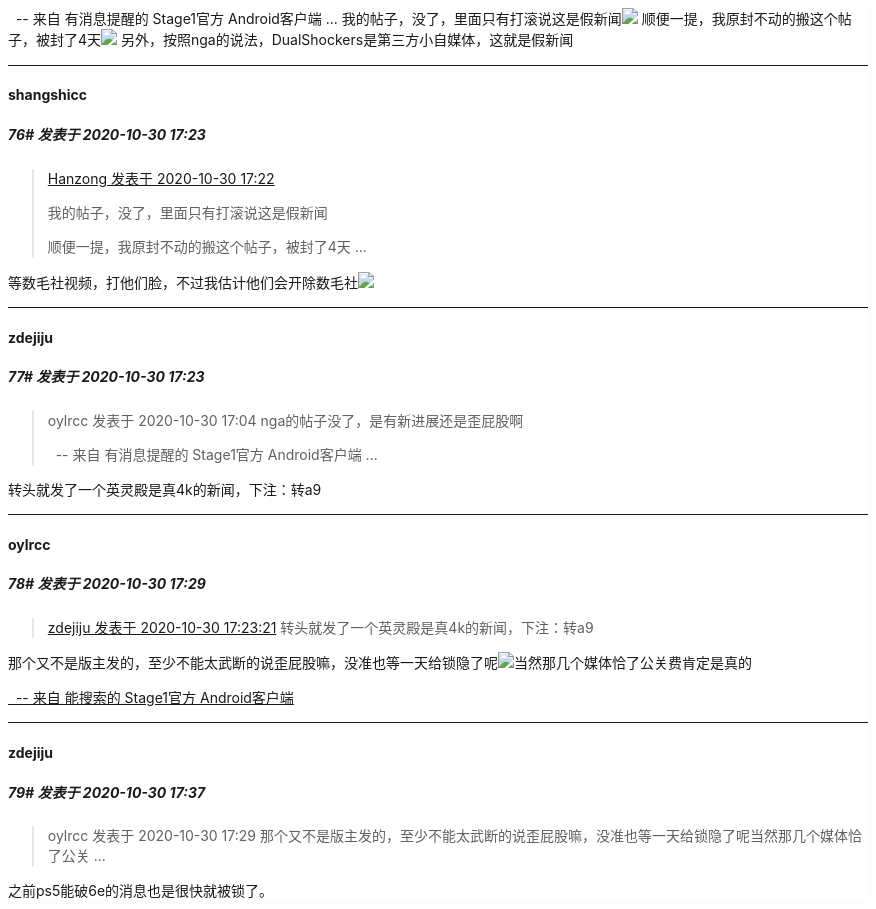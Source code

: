   -- 来自 有消息提醒的 Stage1官方 Android客户端 ...</blockquote>
我的帖子，没了，里面只有打滚说这是假新闻<img src="https://static.saraba1st.com/image/smiley/face2017/049.png" referrerpolicy="no-referrer">
顺便一提，我原封不动的搬这个帖子，被封了4天<img src="https://static.saraba1st.com/image/smiley/face2017/074.png" referrerpolicy="no-referrer">
另外，按照nga的说法，DualShockers是第三方小自媒体，这就是假新闻


-----

####  shangshicc  
##### 76#       发表于 2020-10-30 17:23


<blockquote><a href="httphttps://bbs.saraba1st.com/2b/forum.php?mod=redirect&amp;goto=findpost&amp;pid=49232405&amp;ptid=1969251" target="_blank">Hanzong 发表于 2020-10-30 17:22</a>

我的帖子，没了，里面只有打滚说这是假新闻

顺便一提，我原封不动的搬这个帖子，被封了4天 ...</blockquote>
等数毛社视频，打他们脸，不过我估计他们会开除数毛社<img src="https://static.saraba1st.com/image/smiley/face2017/053.png" referrerpolicy="no-referrer">


-----

####  zdejiju  
##### 77#       发表于 2020-10-30 17:23


<blockquote>oylrcc 发表于 2020-10-30 17:04
nga的帖子没了，是有新进展还是歪屁股啊


  -- 来自 有消息提醒的 Stage1官方 Android客户端 ...</blockquote>
转头就发了一个英灵殿是真4k的新闻，下注：转a9


-----

####  oylrcc  
##### 78#       发表于 2020-10-30 17:29


<blockquote><a href="httphttps://bbs.saraba1st.com/2b/forum.php?mod=redirect&amp;goto=findpost&amp;pid=49232422&amp;ptid=1969251" target="_blank">zdejiju 发表于 2020-10-30 17:23:21</a>
转头就发了一个英灵殿是真4k的新闻，下注：转a9</blockquote>那个又不是版主发的，至少不能太武断的说歪屁股嘛，没准也等一天给锁隐了呢<img src="https://static.saraba1st.com/image/smiley/face2017/037.png" referrerpolicy="no-referrer">当然那几个媒体恰了公关费肯定是真的

[  -- 来自 能搜索的 Stage1官方 Android客户端](https://www.coolapk.com/apk/140634)


-----

####  zdejiju  
##### 79#       发表于 2020-10-30 17:37


<blockquote>oylrcc 发表于 2020-10-30 17:29
那个又不是版主发的，至少不能太武断的说歪屁股嘛，没准也等一天给锁隐了呢当然那几个媒体恰了公关 ...</blockquote>
之前ps5能破6e的消息也是很快就被锁了。

